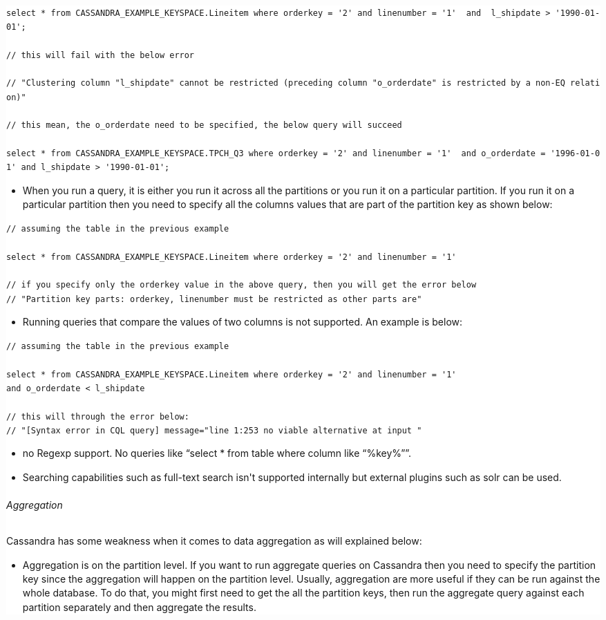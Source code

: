 ````
select * from CASSANDRA_EXAMPLE_KEYSPACE.Lineitem where orderkey = '2' and linenumber = '1'  and  l_shipdate > '1990-01-01';

// this will fail with the below error

// "Clustering column "l_shipdate" cannot be restricted (preceding column "o_orderdate" is restricted by a non-EQ relation)"

// this mean, the o_orderdate need to be specified, the below query will succeed

select * from CASSANDRA_EXAMPLE_KEYSPACE.TPCH_Q3 where orderkey = '2' and linenumber = '1'  and o_orderdate = '1996-01-01' and l_shipdate > '1990-01-01'; 
````


- When you run a query, it is either you run it across all the partitions or you run it on a particular partition. If you run it on a particular partition then you need to specify all the columns values that are part of the partition key as shown below:


````
// assuming the table in the previous example 

select * from CASSANDRA_EXAMPLE_KEYSPACE.Lineitem where orderkey = '2' and linenumber = '1' 

// if you specify only the orderkey value in the above query, then you will get the error below 
// "Partition key parts: orderkey, linenumber must be restricted as other parts are"

````


- Running queries that compare the values of two columns is not supported. An example is below:


````
// assuming the table in the previous example 

select * from CASSANDRA_EXAMPLE_KEYSPACE.Lineitem where orderkey = '2' and linenumber = '1' 
and o_orderdate < l_shipdate

// this will through the error below:
// "[Syntax error in CQL query] message="line 1:253 no viable alternative at input "

````

- no Regexp support. No queries like “select * from table where column like “%key%””.

- Searching capabilities such as full-text search isn't supported internally but external plugins such as solr can be used.  


###### Aggregation

Cassandra has some weakness when it comes to data aggregation as will explained below:

-  Aggregation is on the partition level. If you want to run aggregate queries on Cassandra then you need to specify the partition key since the aggregation will happen on the partition level. Usually, aggregation are more useful if they can be run against the whole database. To do that, you might first need to get the all the partition keys, then run the aggregate query against each partition separately and then aggregate the results.
